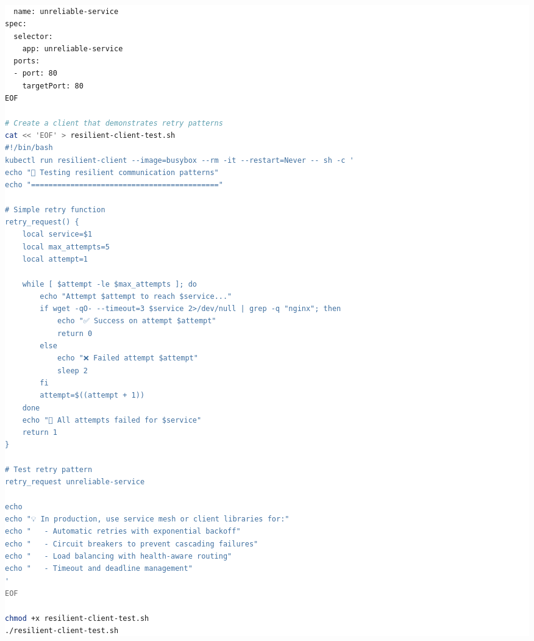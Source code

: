 ```bash
  name: unreliable-service
spec:
  selector:
    app: unreliable-service
  ports:
  - port: 80
    targetPort: 80
EOF

# Create a client that demonstrates retry patterns
cat << 'EOF' > resilient-client-test.sh
#!/bin/bash
kubectl run resilient-client --image=busybox --rm -it --restart=Never -- sh -c '
echo "🔄 Testing resilient communication patterns"
echo "==========================================="

# Simple retry function
retry_request() {
    local service=$1
    local max_attempts=5
    local attempt=1
    
    while [ $attempt -le $max_attempts ]; do
        echo "Attempt $attempt to reach $service..."
        if wget -qO- --timeout=3 $service 2>/dev/null | grep -q "nginx"; then
            echo "✅ Success on attempt $attempt"
            return 0
        else
            echo "❌ Failed attempt $attempt"
            sleep 2
        fi
        attempt=$((attempt + 1))
    done
    echo "🚫 All attempts failed for $service"
    return 1
}

# Test retry pattern
retry_request unreliable-service

echo
echo "💡 In production, use service mesh or client libraries for:"
echo "   - Automatic retries with exponential backoff"
echo "   - Circuit breakers to prevent cascading failures"  
echo "   - Load balancing with health-aware routing"
echo "   - Timeout and deadline management"
'
EOF

chmod +x resilient-client-test.sh
./resilient-client-test.sh
```
